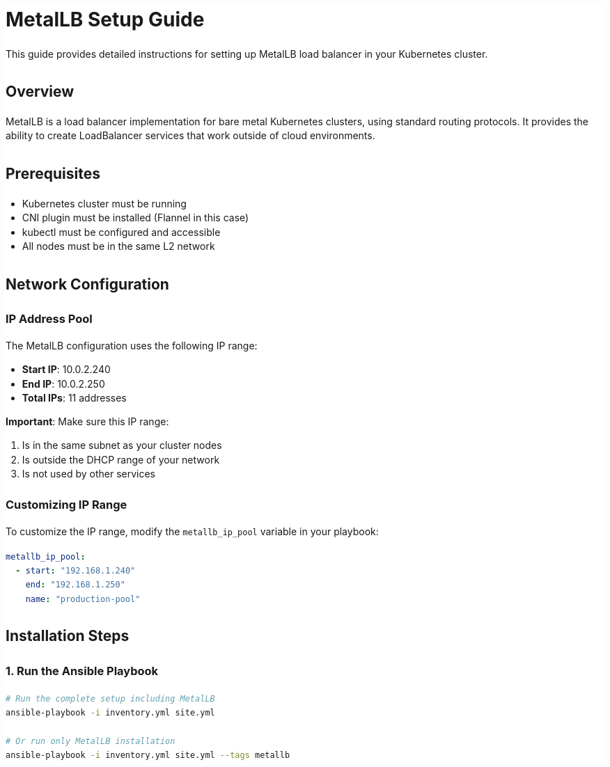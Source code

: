 # MetalLB Setup Guide

This guide provides detailed instructions for setting up MetalLB load balancer in your Kubernetes cluster.

## Overview

MetalLB is a load balancer implementation for bare metal Kubernetes clusters, using standard routing protocols. It provides the ability to create LoadBalancer services that work outside of cloud environments.

## Prerequisites

- Kubernetes cluster must be running
- CNI plugin must be installed (Flannel in this case)
- kubectl must be configured and accessible
- All nodes must be in the same L2 network

## Network Configuration

### IP Address Pool

The MetalLB configuration uses the following IP range:
- **Start IP**: 10.0.2.240
- **End IP**: 10.0.2.250
- **Total IPs**: 11 addresses

**Important**: Make sure this IP range:
1. Is in the same subnet as your cluster nodes
2. Is outside the DHCP range of your network
3. Is not used by other services

### Customizing IP Range

To customize the IP range, modify the `metallb_ip_pool` variable in your playbook:

```yaml
metallb_ip_pool:
  - start: "192.168.1.240"
    end: "192.168.1.250"
    name: "production-pool"
```

## Installation Steps

### 1. Run the Ansible Playbook

```bash
# Run the complete setup including MetalLB
ansible-playbook -i inventory.yml site.yml

# Or run only MetalLB installation
ansible-playbook -i inventory.yml site.yml --tags metallb
```
